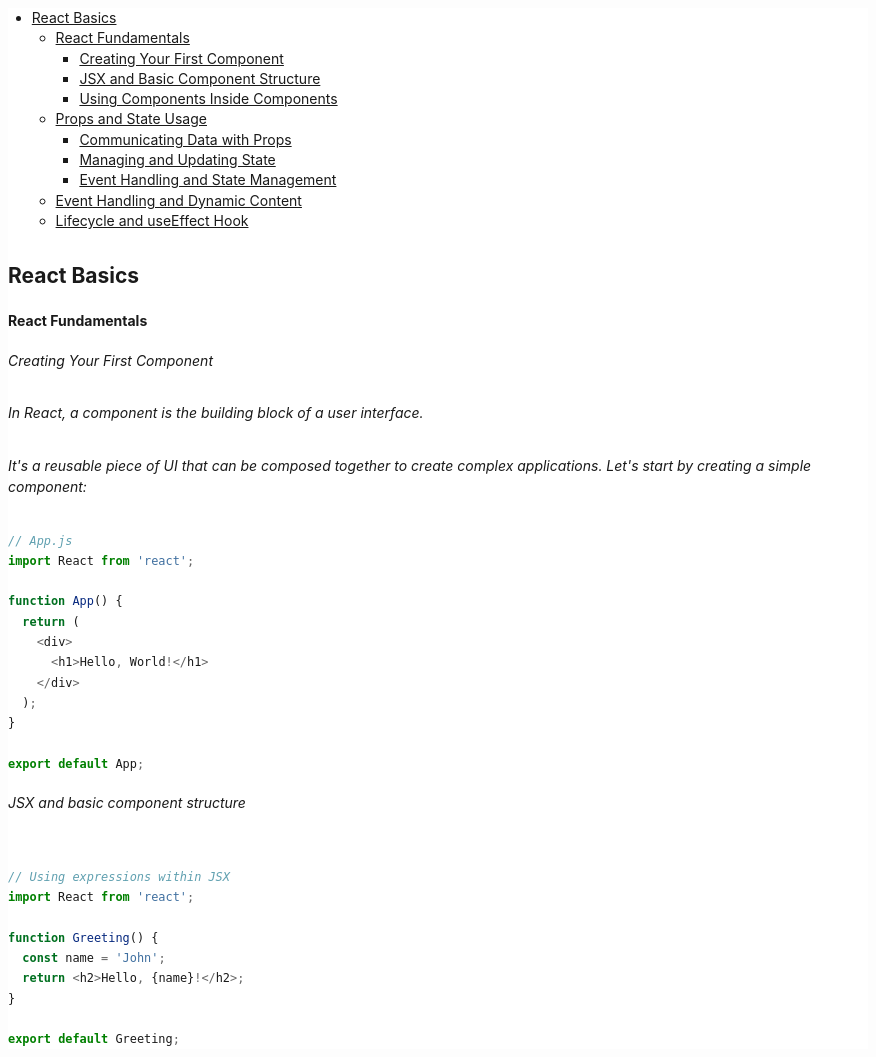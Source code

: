 - [React Basics](#react-basics)
  - [React Fundamentals](#react-fundamentals)
    - [Creating Your First Component](#creating-your-first-component)
    - [JSX and Basic Component Structure](#jsx-and-basic-component-structure)
    - [Using Components Inside Components](#using-components-inside-components)
  - [Props and State Usage](#props-and-state-usage)
    - [Communicating Data with Props](#communicating-data-with-props)
    - [Managing and Updating State](#managing-and-updating-state)
    - [Event Handling and State Management](#event-handling-and-state-management)
  - [Event Handling and Dynamic Content](#event-handling-and-dynamic-content)
  - [Lifecycle and useEffect Hook](#lifecycle-and-useeffect-hook)

## React Basics

#### React Fundamentals
###### Creating Your First Component
###### In React, a component is the building block of a user interface.
###### It's a reusable piece of UI that can be composed together to create complex applications. Let's start by creating a simple component:

```javascript
// App.js
import React from 'react';

function App() {
  return (
    <div>
      <h1>Hello, World!</h1>
    </div>
  );
}

export default App;

```




###### JSX and basic component structure


```javascript

// Using expressions within JSX
import React from 'react';

function Greeting() {
  const name = 'John';
  return <h2>Hello, {name}!</h2>;
}

export default Greeting;

```
